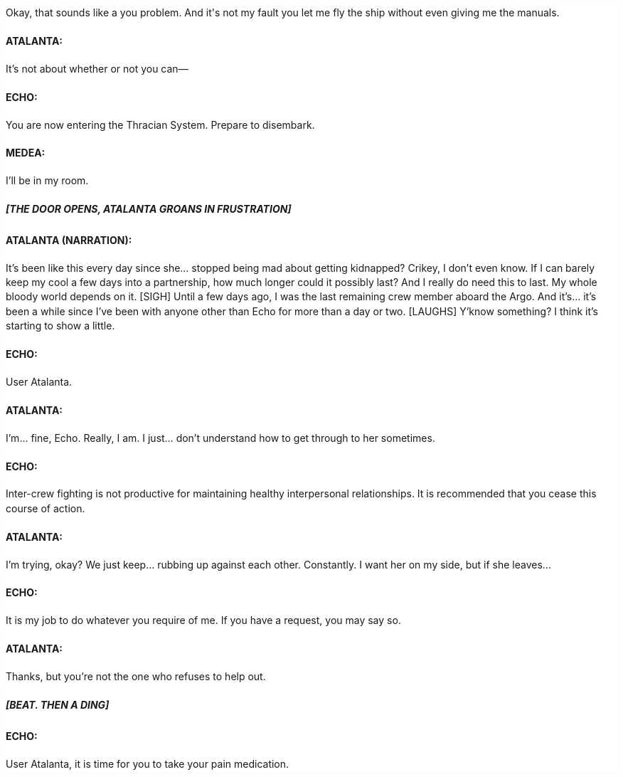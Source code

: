 Okay, that sounds like a you problem. And it's not my fault you let me fly the ship without even giving me the manuals.

#### ATALANTA:

It’s not about whether or not you can— 

#### ECHO:

You are now entering the Thracian System. Prepare to disembark.

#### MEDEA:

I’ll be in my room.

##### [THE DOOR OPENS, ATALANTA GROANS IN FRUSTRATION]

#### ATALANTA (NARRATION):

It’s been like this every day since she… stopped being mad about getting kidnapped? Crikey, I don’t even know. If I can barely keep my cool a few days into a partnership, how much longer could it possibly last? And I really do need this to last. My whole bloody world depends on it. [SIGH] Until a few days ago, I was the last remaining crew member aboard the Argo. And it’s… it’s been a while since I’ve been with anyone other than Echo for more than a day or two. [LAUGHS] Y’know something? I think it’s starting to show a little.

#### ECHO:

User Atalanta.

#### ATALANTA:

I’m… fine, Echo. Really, I am. I just… don’t understand how to get through to her sometimes.

#### ECHO:

Inter-crew fighting is not productive for maintaining healthy interpersonal relationships. It is recommended that you cease this course of action.

#### ATALANTA:

I’m trying, okay? We just keep… rubbing up against each other. Constantly. I want her on my side, but if she leaves…

#### ECHO:

It is my job to do whatever you require of me. If you have a request, you may say so.

#### ATALANTA:

Thanks, but you’re not the one who refuses to help out.

##### [BEAT. THEN A DING]

#### ECHO:

User Atalanta, it is time for you to take your pain medication.
